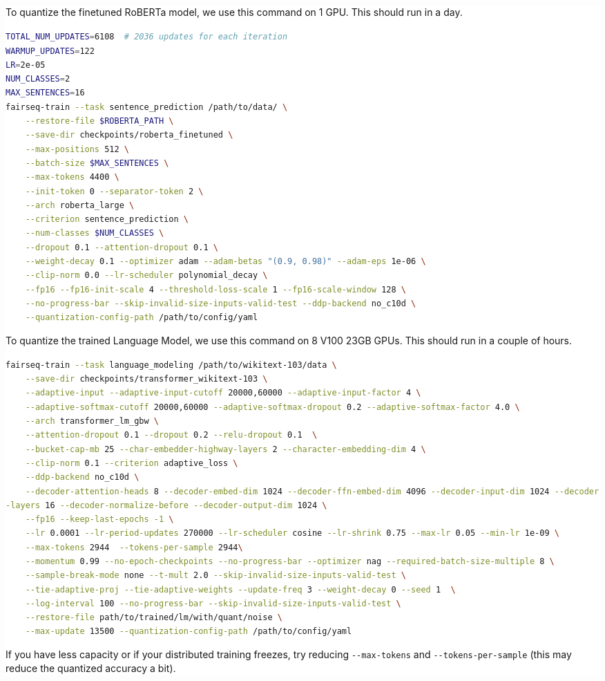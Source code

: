To quantize the finetuned RoBERTa model, we use this command on 1 GPU. This should run in a day.
```bash
TOTAL_NUM_UPDATES=6108  # 2036 updates for each iteration
WARMUP_UPDATES=122
LR=2e-05
NUM_CLASSES=2
MAX_SENTENCES=16
fairseq-train --task sentence_prediction /path/to/data/ \
    --restore-file $ROBERTA_PATH \
    --save-dir checkpoints/roberta_finetuned \
    --max-positions 512 \
    --batch-size $MAX_SENTENCES \
    --max-tokens 4400 \
    --init-token 0 --separator-token 2 \
    --arch roberta_large \
    --criterion sentence_prediction \
    --num-classes $NUM_CLASSES \
    --dropout 0.1 --attention-dropout 0.1 \
    --weight-decay 0.1 --optimizer adam --adam-betas "(0.9, 0.98)" --adam-eps 1e-06 \
    --clip-norm 0.0 --lr-scheduler polynomial_decay \
    --fp16 --fp16-init-scale 4 --threshold-loss-scale 1 --fp16-scale-window 128 \
    --no-progress-bar --skip-invalid-size-inputs-valid-test --ddp-backend no_c10d \
    --quantization-config-path /path/to/config/yaml
```

To quantize the trained Language Model, we use this command on 8 V100 23GB GPUs. This should run in a couple of hours.
```bash
fairseq-train --task language_modeling /path/to/wikitext-103/data \
    --save-dir checkpoints/transformer_wikitext-103 \
    --adaptive-input --adaptive-input-cutoff 20000,60000 --adaptive-input-factor 4 \
    --adaptive-softmax-cutoff 20000,60000 --adaptive-softmax-dropout 0.2 --adaptive-softmax-factor 4.0 \
    --arch transformer_lm_gbw \
    --attention-dropout 0.1 --dropout 0.2 --relu-dropout 0.1  \
    --bucket-cap-mb 25 --char-embedder-highway-layers 2 --character-embedding-dim 4 \
    --clip-norm 0.1 --criterion adaptive_loss \
    --ddp-backend no_c10d \
    --decoder-attention-heads 8 --decoder-embed-dim 1024 --decoder-ffn-embed-dim 4096 --decoder-input-dim 1024 --decoder-layers 16 --decoder-normalize-before --decoder-output-dim 1024 \
    --fp16 --keep-last-epochs -1 \
    --lr 0.0001 --lr-period-updates 270000 --lr-scheduler cosine --lr-shrink 0.75 --max-lr 0.05 --min-lr 1e-09 \
    --max-tokens 2944  --tokens-per-sample 2944\
    --momentum 0.99 --no-epoch-checkpoints --no-progress-bar --optimizer nag --required-batch-size-multiple 8 \
    --sample-break-mode none --t-mult 2.0 --skip-invalid-size-inputs-valid-test \
    --tie-adaptive-proj --tie-adaptive-weights --update-freq 3 --weight-decay 0 --seed 1  \
    --log-interval 100 --no-progress-bar --skip-invalid-size-inputs-valid-test \
    --restore-file path/to/trained/lm/with/quant/noise \
    --max-update 13500 --quantization-config-path /path/to/config/yaml
```
If you have less capacity or if your distributed training freezes, try reducing  `--max-tokens` and  `--tokens-per-sample` (this may reduce the quantized accuracy a bit).
